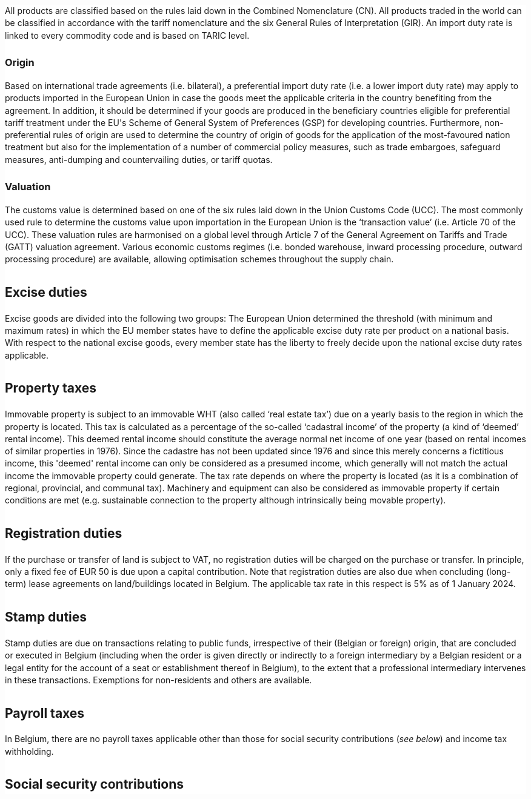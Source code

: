 All products are classified based on the rules laid down in the Combined Nomenclature (CN). All products traded in the world can be classified in accordance with the tariff nomenclature and the six General Rules of Interpretation (GIR). An import duty rate is linked to every commodity code and is based on TARIC level.
### Origin
Based on international trade agreements (i.e. bilateral), a preferential import duty rate (i.e. a lower import duty rate) may apply to products imported in the European Union in case the goods meet the applicable criteria in the country benefiting from the agreement. In addition, it should be determined if your goods are produced in the beneficiary countries eligible for preferential tariff treatment under the EU's Scheme of General System of Preferences (GSP) for developing countries.
Furthermore, non-preferential rules of origin are used to determine the country of origin of goods for the application of the most-favoured nation treatment but also for the implementation of a number of commercial policy measures, such as trade embargoes, safeguard measures, anti-dumping and countervailing duties, or tariff quotas.
### Valuation
The customs value is determined based on one of the six rules laid down in the Union Customs Code (UCC). The most commonly used rule to determine the customs value upon importation in the European Union is the ‘transaction value’ (i.e. Article 70 of the UCC).
These valuation rules are harmonised on a global level through Article 7 of the General Agreement on Tariffs and Trade (GATT) valuation agreement.
Various economic customs regimes (i.e. bonded warehouse, inward processing procedure, outward processing procedure) are available, allowing optimisation schemes throughout the supply chain.
## Excise duties
Excise goods are divided into the following two groups:
The European Union determined the threshold (with minimum and maximum rates) in which the EU member states have to define the applicable excise duty rate per product on a national basis. With respect to the national excise goods, every member state has the liberty to freely decide upon the national excise duty rates applicable.
## Property taxes
Immovable property is subject to an immovable WHT (also called ‘real estate tax’) due on a yearly basis to the region in which the property is located. This tax is calculated as a percentage of the so-called ‘cadastral income’ of the property (a kind of ‘deemed’ rental income). This deemed rental income should constitute the average normal net income of one year (based on rental incomes of similar properties in 1976). Since the cadastre has not been updated since 1976 and since this merely concerns a fictitious income, this 'deemed' rental income can only be considered as a presumed income, which generally will not match the actual income the immovable property could generate.
The tax rate depends on where the property is located (as it is a combination of regional, provincial, and communal tax).
Machinery and equipment can also be considered as immovable property if certain conditions are met (e.g. sustainable connection to the property although intrinsically being movable property).
## Registration duties
If the purchase or transfer of land is subject to VAT, no registration duties will be charged on the purchase or transfer.
In principle, only a fixed fee of EUR 50 is due upon a capital contribution.
Note that registration duties are also due when concluding (long-term) lease agreements on land/buildings located in Belgium. The applicable tax rate in this respect is 5% as of 1 January 2024.
## Stamp duties
Stamp duties are due on transactions relating to public funds, irrespective of their (Belgian or foreign) origin, that are concluded or executed in Belgium (including when the order is given directly or indirectly to a foreign intermediary by a Belgian resident or a legal entity for the account of a seat or establishment thereof in Belgium), to the extent that a professional intermediary intervenes in these transactions. Exemptions for non-residents and others are available.
## Payroll taxes
In Belgium, there are no payroll taxes applicable other than those for social security contributions (*see below*) and income tax withholding.
## Social security contributions